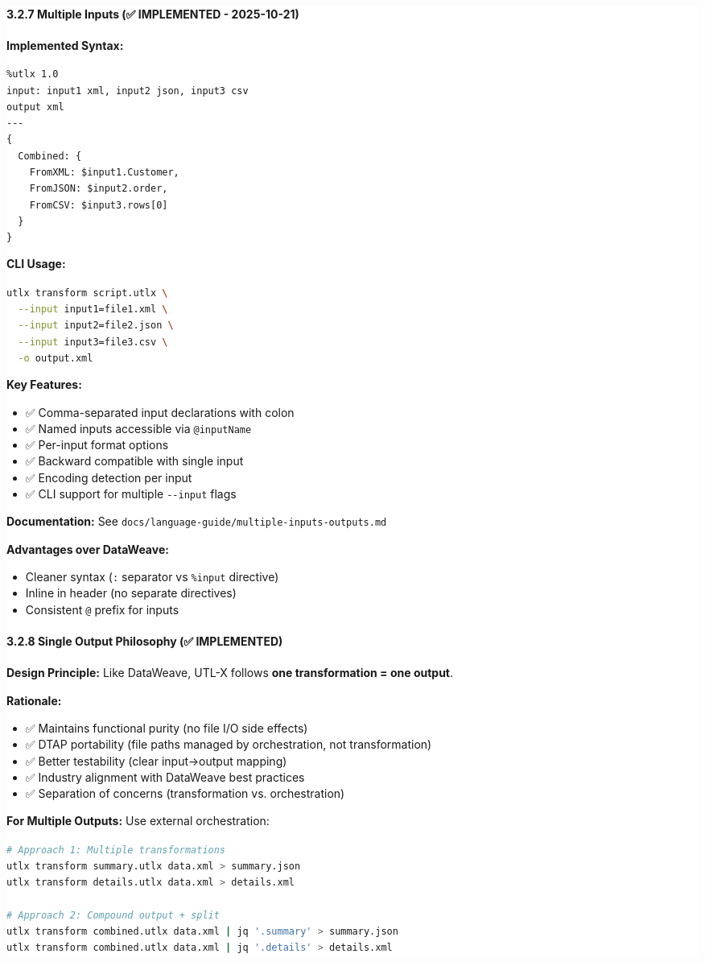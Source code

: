 #### 3.2.7 Multiple Inputs (✅ IMPLEMENTED - 2025-10-21)

**Implemented Syntax:**
```utlx
%utlx 1.0
input: input1 xml, input2 json, input3 csv
output xml
---
{
  Combined: {
    FromXML: $input1.Customer,
    FromJSON: $input2.order,
    FromCSV: $input3.rows[0]
  }
}
```

**CLI Usage:**
```bash
utlx transform script.utlx \
  --input input1=file1.xml \
  --input input2=file2.json \
  --input input3=file3.csv \
  -o output.xml
```

**Key Features:**
- ✅ Comma-separated input declarations with colon
- ✅ Named inputs accessible via `@inputName`
- ✅ Per-input format options
- ✅ Backward compatible with single input
- ✅ Encoding detection per input
- ✅ CLI support for multiple `--input` flags

**Documentation:** See `docs/language-guide/multiple-inputs-outputs.md`

**Advantages over DataWeave:**
- Cleaner syntax (`:` separator vs `%input` directive)
- Inline in header (no separate directives)
- Consistent `@` prefix for inputs

#### 3.2.8 Single Output Philosophy (✅ IMPLEMENTED)

**Design Principle:** Like DataWeave, UTL-X follows **one transformation = one output**.

**Rationale:**
- ✅ Maintains functional purity (no file I/O side effects)
- ✅ DTAP portability (file paths managed by orchestration, not transformation)
- ✅ Better testability (clear input→output mapping)
- ✅ Industry alignment with DataWeave best practices
- ✅ Separation of concerns (transformation vs. orchestration)

**For Multiple Outputs:** Use external orchestration:

```bash
# Approach 1: Multiple transformations
utlx transform summary.utlx data.xml > summary.json
utlx transform details.utlx data.xml > details.xml

# Approach 2: Compound output + split
utlx transform combined.utlx data.xml | jq '.summary' > summary.json
utlx transform combined.utlx data.xml | jq '.details' > details.xml
```

